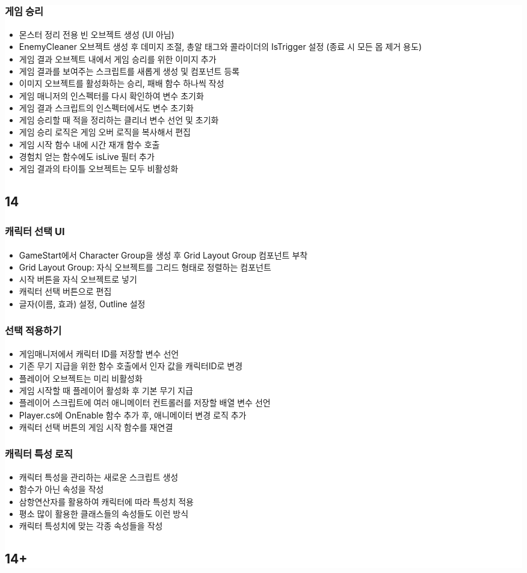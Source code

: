 ### 게임 승리

- 몬스터 정리 전용 빈 오브젝트 생성 (UI 아님)
- EnemyCleaner 오브젝트 생성 후 데미지 조절, 총알 태그와 콜라이더의 IsTrigger 설정 (종료 시 모든 몹 제거 용도)
- 게임 결과 오브젝트 내에서 게임 승리를 위한 이미지 추가
- 게임 결과를 보여주는 스크립트를 새롭게 생성 및 컴포넌트 등록
- 이미지 오브젝트를 활성화하는 승리, 패배 함수 하나씩 작성
- 게임 매니저의 인스펙터를 다시 확인하여 변수 초기화
- 게임 결과 스크립트의 인스펙터에서도 변수 초기화
- 게임 승리할 때 적을 정리하는 클리너 변수 선언 및 초기화
- 게임 승리 로직은 게임 오버 로직을 복사해서 편집
- 게임 시작 함수 내에 시간 재개 함수 호출
- 경험치 얻는 함수에도 isLive 필터 추가
- 게임 결과의 타이틀 오브젝트는 모두 비활성화

## 14

### 캐릭터 선택 UI

- GameStart에서 Character Group을 생성 후 Grid Layout Group 컴포넌트 부착
- Grid Layout Group: 자식 오브젝트를 그리드 형태로 정렬하는 컴포넌트
- 시작 버튼을 자식 오브젝트로 넣기
- 캐릭터 선택 버튼으로 편집
- 글자(이름, 효과) 설정, Outline 설정

### 선택 적용하기

- 게임매니저에서 캐릭터 ID를 저장할 변수 선언
- 기존 무기 지급을 위한 함수 호출에서 인자 값을 캐릭터ID로 변경
- 플레이어 오브젝트는 미리 비활성화
- 게임 시작할 때 플레이어 활성화 후 기본 무기 지급
- 플레이어 스크립트에 여러 애니메이터 컨트롤러를 저장할 배열 변수 선언
- Player.cs에 OnEnable 함수 추가 후, 애니메이터 변경 로직 추가
- 캐릭터 선택 버튼의 게임 시작 함수를 재연결

### 캐릭터 특성 로직

- 캐릭터 특성을 관리하는 새로운 스크립트 생성
- 함수가 아닌 속성을 작성
- 삼항연산자를 활용하여 캐릭터에 따라 특성치 적용
- 평소 많이 활용한 클래스들의 속성들도 이런 방식
- 캐릭터 특성치에 맞는 각종 속성들을 작성

## 14+

